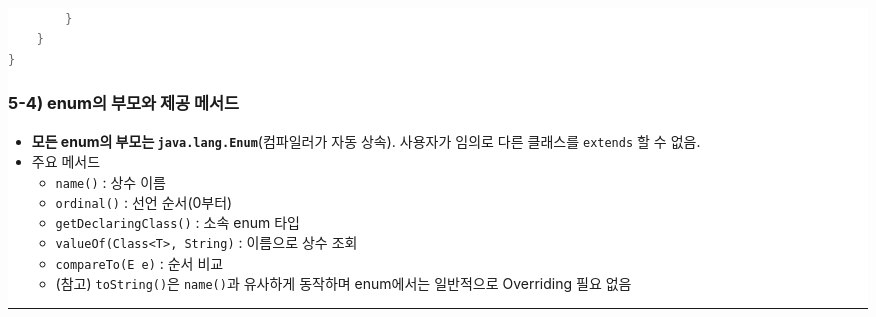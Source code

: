 ```java
        }
    }
}
```

### 5-4) enum의 부모와 제공 메서드
- **모든 enum의 부모는 `java.lang.Enum`**(컴파일러가 자동 상속). 사용자가 임의로 다른 클래스를 `extends` 할 수 없음.
- 주요 메서드
  - `name()` : 상수 이름
  - `ordinal()` : 선언 순서(0부터)
  - `getDeclaringClass()` : 소속 enum 타입
  - `valueOf(Class<T>, String)` : 이름으로 상수 조회
  - `compareTo(E e)` : 순서 비교
  - (참고) `toString()`은 `name()`과 유사하게 동작하며 enum에서는 일반적으로 Overriding 필요 없음

---
